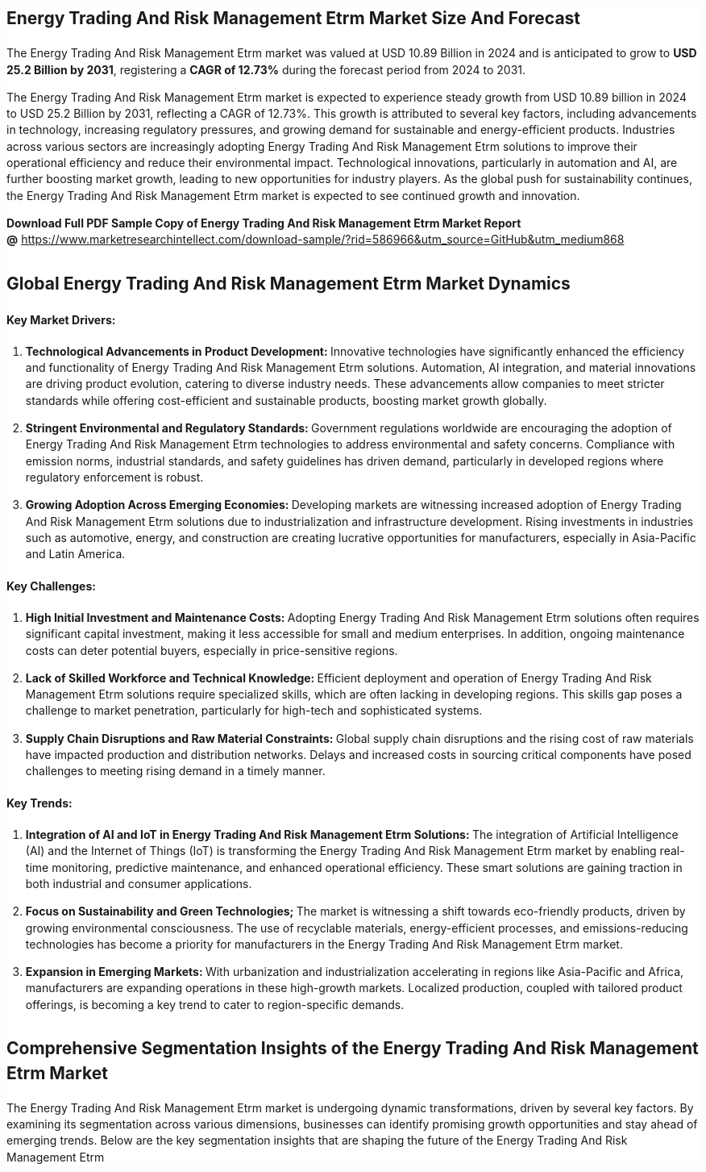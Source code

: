 <h2>Energy Trading And Risk Management Etrm Market Size And Forecast</h2><p>The Energy Trading And Risk Management Etrm market was valued at USD 10.89 Billion in 2024 and is anticipated to grow to <strong>USD 25.2 Billion by 2031</strong>, registering a <strong>CAGR of 12.73%</strong> during the forecast period from 2024 to 2031.</p><p>The Energy Trading And Risk Management Etrm market is expected to experience steady growth from USD 10.89 billion in 2024 to USD 25.2 Billion by 2031, reflecting a CAGR of 12.73%. This growth is attributed to several key factors, including advancements in technology, increasing regulatory pressures, and growing demand for sustainable and energy-efficient products. Industries across various sectors are increasingly adopting Energy Trading And Risk Management Etrm solutions to improve their operational efficiency and reduce their environmental impact. Technological innovations, particularly in automation and AI, are further boosting market growth, leading to new opportunities for industry players. As the global push for sustainability continues, the Energy Trading And Risk Management Etrm market is expected to see continued growth and innovation.</p><p><strong>Download Full PDF Sample Copy of Energy Trading And Risk Management Etrm Market Report @</strong>&nbsp;<a href="https://www.marketresearchintellect.com/download-sample/?rid=586966&amp;utm_source=GitHub&amp;utm_medium868">https://www.marketresearchintellect.com/download-sample/?rid=586966&amp;utm_source=GitHub&amp;utm_medium868</a></p><h2>Global Energy Trading And Risk Management Etrm Market Dynamics</h2><h4><strong>Key Market Drivers:</strong></h4><ol><li><p><strong>Technological Advancements in Product Development:&nbsp;</strong>Innovative technologies have significantly enhanced the efficiency and functionality of Energy Trading And Risk Management Etrm solutions. Automation, AI integration, and material innovations are driving product evolution, catering to diverse industry needs. These advancements allow companies to meet stricter standards while offering cost-efficient and sustainable products, boosting market growth globally.</p></li><li><p><strong>Stringent Environmental and Regulatory Standards:&nbsp;</strong>Government regulations worldwide are encouraging the adoption of Energy Trading And Risk Management Etrm technologies to address environmental and safety concerns. Compliance with emission norms, industrial standards, and safety guidelines has driven demand, particularly in developed regions where regulatory enforcement is robust.</p></li><li><p><strong>Growing Adoption Across Emerging Economies:&nbsp;</strong>Developing markets are witnessing increased adoption of Energy Trading And Risk Management Etrm solutions due to industrialization and infrastructure development. Rising investments in industries such as automotive, energy, and construction are creating lucrative opportunities for manufacturers, especially in Asia-Pacific and Latin America.</p></li></ol><h4><strong>Key Challenges:</strong></h4><ol><li><p><strong>High Initial Investment and Maintenance Costs:&nbsp;</strong>Adopting Energy Trading And Risk Management Etrm solutions often requires significant capital investment, making it less accessible for small and medium enterprises. In addition, ongoing maintenance costs can deter potential buyers, especially in price-sensitive regions.</p></li><li><p><strong>Lack of Skilled Workforce and Technical Knowledge:&nbsp;</strong>Efficient deployment and operation of Energy Trading And Risk Management Etrm solutions require specialized skills, which are often lacking in developing regions. This skills gap poses a challenge to market penetration, particularly for high-tech and sophisticated systems.</p></li><li><p><strong>Supply Chain Disruptions and Raw Material Constraints:&nbsp;</strong>Global supply chain disruptions and the rising cost of raw materials have impacted production and distribution networks. Delays and increased costs in sourcing critical components have posed challenges to meeting rising demand in a timely manner.</p></li></ol><h4><strong>Key Trends:</strong></h4><ol><li><p><strong>Integration of AI and IoT in Energy Trading And Risk Management Etrm Solutions:&nbsp;</strong>The integration of Artificial Intelligence (AI) and the Internet of Things (IoT) is transforming the Energy Trading And Risk Management Etrm market by enabling real-time monitoring, predictive maintenance, and enhanced operational efficiency. These smart solutions are gaining traction in both industrial and consumer applications.</p></li><li><p><strong>Focus on Sustainability and Green Technologies;&nbsp;</strong>The market is witnessing a shift towards eco-friendly products, driven by growing environmental consciousness. The use of recyclable materials, energy-efficient processes, and emissions-reducing technologies has become a priority for manufacturers in the Energy Trading And Risk Management Etrm market.</p></li><li><p><strong>Expansion in Emerging Markets:&nbsp;</strong>With urbanization and industrialization accelerating in regions like Asia-Pacific and Africa, manufacturers are expanding operations in these high-growth markets. Localized production, coupled with tailored product offerings, is becoming a key trend to cater to region-specific demands.</p></li></ol><div class="article-main__content" data-test-id="publishing-text-block"><h2>Comprehensive Segmentation Insights of the Energy Trading And Risk Management Etrm Market</h2><p>The Energy Trading And Risk Management Etrm market is undergoing dynamic transformations, driven by several key factors. By examining its segmentation across various dimensions, businesses can identify promising growth opportunities and stay ahead of emerging trends. Below are the key segmentation insights that are shaping the future of the Energy Trading And Risk Management Etrm